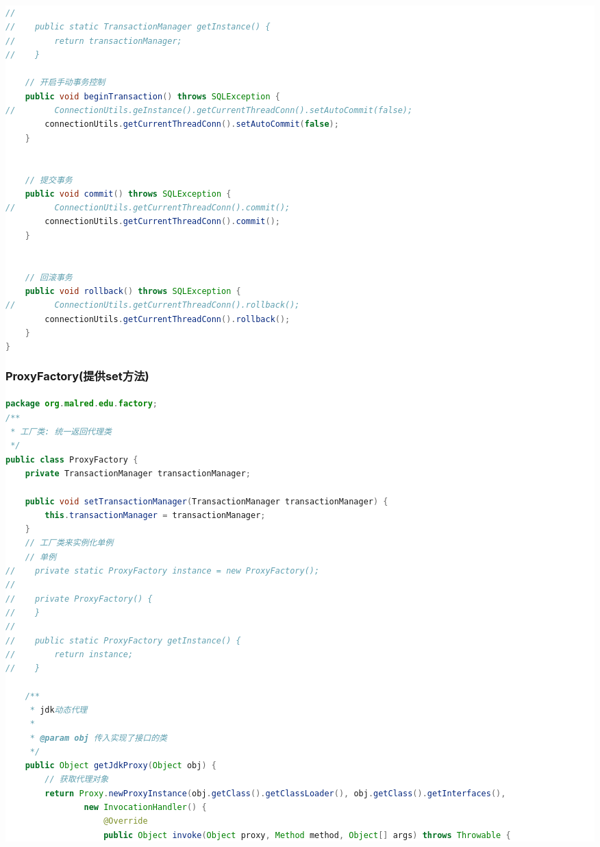```java
//
//    public static TransactionManager getInstance() {
//        return transactionManager;
//    }

    // 开启手动事务控制
    public void beginTransaction() throws SQLException {
//        ConnectionUtils.geInstance().getCurrentThreadConn().setAutoCommit(false);
        connectionUtils.getCurrentThreadConn().setAutoCommit(false);
    }


    // 提交事务
    public void commit() throws SQLException {
//        ConnectionUtils.getCurrentThreadConn().commit();
        connectionUtils.getCurrentThreadConn().commit();
    }


    // 回滚事务
    public void rollback() throws SQLException {
//        ConnectionUtils.getCurrentThreadConn().rollback();
        connectionUtils.getCurrentThreadConn().rollback();
    }
} 
```
### ProxyFactory(提供set方法)
```java
package org.malred.edu.factory; 
/**
 * 工厂类: 统一返回代理类
 */
public class ProxyFactory {
    private TransactionManager transactionManager;

    public void setTransactionManager(TransactionManager transactionManager) {
        this.transactionManager = transactionManager;
    }
    // 工厂类来实例化单例
    // 单例
//    private static ProxyFactory instance = new ProxyFactory();
//
//    private ProxyFactory() {
//    }
//
//    public static ProxyFactory getInstance() {
//        return instance;
//    }

    /**
     * jdk动态代理
     *
     * @param obj 传入实现了接口的类
     */
    public Object getJdkProxy(Object obj) {
        // 获取代理对象
        return Proxy.newProxyInstance(obj.getClass().getClassLoader(), obj.getClass().getInterfaces(),
                new InvocationHandler() {
                    @Override
                    public Object invoke(Object proxy, Method method, Object[] args) throws Throwable {
```